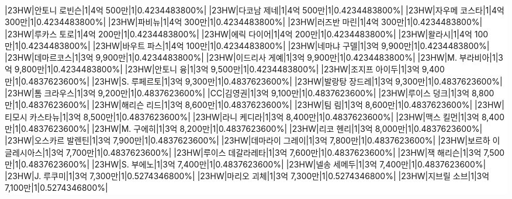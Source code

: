 |23HW|안토니 로빈슨|1|4억 500만|1|0.4234483800%|
|23HW|다코남 제네|1|4억 500만|1|0.4234483800%|
|23HW|자우메 코스타|1|4억 300만|1|0.4234483800%|
|23HW|파비뉴|1|4억 300만|1|0.4234483800%|
|23HW|러즈반 마린|1|4억 300만|1|0.4234483800%|
|23HW|루카스 토로|1|4억 200만|1|0.4234483800%|
|23HW|에릭 다이어|1|4억 200만|1|0.4234483800%|
|23HW|왈라시|1|4억 100만|1|0.4234483800%|
|23HW|바우트 파스|1|4억 100만|1|0.4234483800%|
|23HW|네마냐 구델|1|3억 9,900만|1|0.4234483800%|
|23HW|데마르코스|1|3억 9,900만|1|0.4234483800%|
|23HW|이드리사 게예|1|3억 9,900만|1|0.4234483800%|
|23HW|M. 부라비아|1|3억 9,800만|1|0.4234483800%|
|23HW|안토니 융|1|3억 9,500만|1|0.4234483800%|
|23HW|조지프 아이두|1|3억 9,400만|1|0.4837623600%|
|23HW|S. 루페르토|1|3억 9,300만|1|0.4837623600%|
|23HW|발랑탕 장드레|1|3억 9,300만|1|0.4837623600%|
|23HW|톰 크라우스|1|3억 9,200만|1|0.4837623600%|
|CC|김영권|1|3억 9,100만|1|0.4837623600%|
|23HW|루이스 덩크|1|3억 8,800만|1|0.4837623600%|
|23HW|해리슨 리드|1|3억 8,600만|1|0.4837623600%|
|23HW|팀 림|1|3억 8,600만|1|0.4837623600%|
|23HW|티모시 카스타뉴|1|3억 8,500만|1|0.4837623600%|
|23HW|라니 케디라|1|3억 8,400만|1|0.4837623600%|
|23HW|맥스 킬먼|1|3억 8,400만|1|0.4837623600%|
|23HW|M. 구에히|1|3억 8,200만|1|0.4837623600%|
|23HW|리코 헨리|1|3억 8,000만|1|0.4837623600%|
|23HW|오스카르 발렌틴|1|3억 7,900만|1|0.4837623600%|
|23HW|데마라이 그레이|1|3억 7,800만|1|0.4837623600%|
|23HW|보르하 이글레시아스|1|3억 7,700만|1|0.4837623600%|
|23HW|루이스 데갈라레타|1|3억 7,600만|1|0.4837623600%|
|23HW|잭 해리슨|1|3억 7,500만|1|0.4837623600%|
|23HW|S. 부에노|1|3억 7,400만|1|0.4837623600%|
|23HW|넬송 세메두|1|3억 7,400만|1|0.4837623600%|
|23HW|J. 루쿠미|1|3억 7,300만|1|0.5274346800%|
|23HW|마리오 괴체|1|3억 7,300만|1|0.5274346800%|
|23HW|지브릴 소브|1|3억 7,100만|1|0.5274346800%|